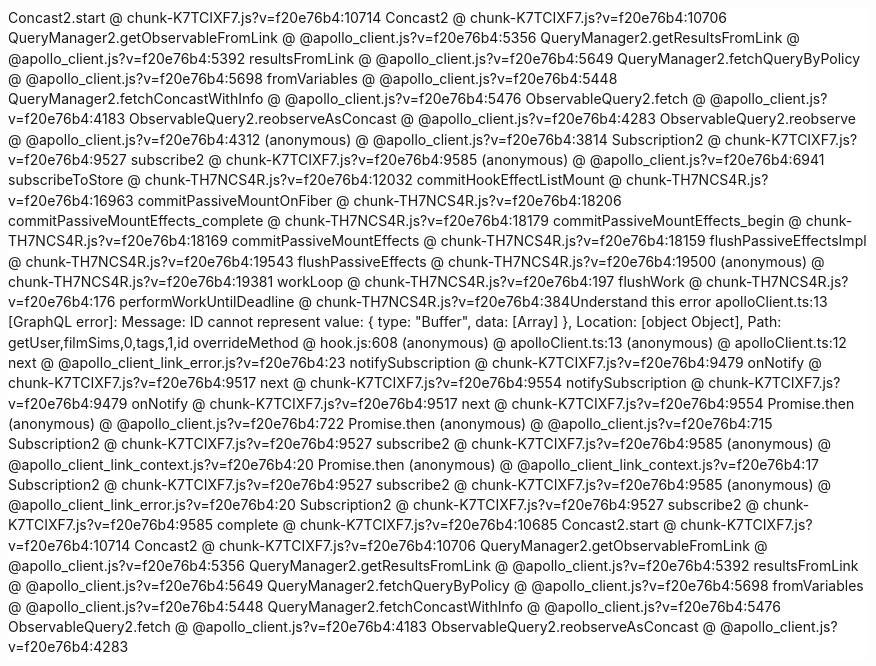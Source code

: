 Concast2.start @ chunk-K7TCIXF7.js?v=f20e76b4:10714
Concast2 @ chunk-K7TCIXF7.js?v=f20e76b4:10706
QueryManager2.getObservableFromLink @ @apollo_client.js?v=f20e76b4:5356
QueryManager2.getResultsFromLink @ @apollo_client.js?v=f20e76b4:5392
resultsFromLink @ @apollo_client.js?v=f20e76b4:5649
QueryManager2.fetchQueryByPolicy @ @apollo_client.js?v=f20e76b4:5698
fromVariables @ @apollo_client.js?v=f20e76b4:5448
QueryManager2.fetchConcastWithInfo @ @apollo_client.js?v=f20e76b4:5476
ObservableQuery2.fetch @ @apollo_client.js?v=f20e76b4:4183
ObservableQuery2.reobserveAsConcast @ @apollo_client.js?v=f20e76b4:4283
ObservableQuery2.reobserve @ @apollo_client.js?v=f20e76b4:4312
(anonymous) @ @apollo_client.js?v=f20e76b4:3814
Subscription2 @ chunk-K7TCIXF7.js?v=f20e76b4:9527
subscribe2 @ chunk-K7TCIXF7.js?v=f20e76b4:9585
(anonymous) @ @apollo_client.js?v=f20e76b4:6941
subscribeToStore @ chunk-TH7NCS4R.js?v=f20e76b4:12032
commitHookEffectListMount @ chunk-TH7NCS4R.js?v=f20e76b4:16963
commitPassiveMountOnFiber @ chunk-TH7NCS4R.js?v=f20e76b4:18206
commitPassiveMountEffects_complete @ chunk-TH7NCS4R.js?v=f20e76b4:18179
commitPassiveMountEffects_begin @ chunk-TH7NCS4R.js?v=f20e76b4:18169
commitPassiveMountEffects @ chunk-TH7NCS4R.js?v=f20e76b4:18159
flushPassiveEffectsImpl @ chunk-TH7NCS4R.js?v=f20e76b4:19543
flushPassiveEffects @ chunk-TH7NCS4R.js?v=f20e76b4:19500
(anonymous) @ chunk-TH7NCS4R.js?v=f20e76b4:19381
workLoop @ chunk-TH7NCS4R.js?v=f20e76b4:197
flushWork @ chunk-TH7NCS4R.js?v=f20e76b4:176
performWorkUntilDeadline @ chunk-TH7NCS4R.js?v=f20e76b4:384Understand this error
apolloClient.ts:13 [GraphQL error]: Message: ID cannot represent value: { type: "Buffer", data: [Array] }, Location: [object Object], Path: getUser,filmSims,0,tags,1,id
overrideMethod @ hook.js:608
(anonymous) @ apolloClient.ts:13
(anonymous) @ apolloClient.ts:12
next @ @apollo_client_link_error.js?v=f20e76b4:23
notifySubscription @ chunk-K7TCIXF7.js?v=f20e76b4:9479
onNotify @ chunk-K7TCIXF7.js?v=f20e76b4:9517
next @ chunk-K7TCIXF7.js?v=f20e76b4:9554
notifySubscription @ chunk-K7TCIXF7.js?v=f20e76b4:9479
onNotify @ chunk-K7TCIXF7.js?v=f20e76b4:9517
next @ chunk-K7TCIXF7.js?v=f20e76b4:9554
Promise.then
(anonymous) @ @apollo_client.js?v=f20e76b4:722
Promise.then
(anonymous) @ @apollo_client.js?v=f20e76b4:715
Subscription2 @ chunk-K7TCIXF7.js?v=f20e76b4:9527
subscribe2 @ chunk-K7TCIXF7.js?v=f20e76b4:9585
(anonymous) @ @apollo_client_link_context.js?v=f20e76b4:20
Promise.then
(anonymous) @ @apollo_client_link_context.js?v=f20e76b4:17
Subscription2 @ chunk-K7TCIXF7.js?v=f20e76b4:9527
subscribe2 @ chunk-K7TCIXF7.js?v=f20e76b4:9585
(anonymous) @ @apollo_client_link_error.js?v=f20e76b4:20
Subscription2 @ chunk-K7TCIXF7.js?v=f20e76b4:9527
subscribe2 @ chunk-K7TCIXF7.js?v=f20e76b4:9585
complete @ chunk-K7TCIXF7.js?v=f20e76b4:10685
Concast2.start @ chunk-K7TCIXF7.js?v=f20e76b4:10714
Concast2 @ chunk-K7TCIXF7.js?v=f20e76b4:10706
QueryManager2.getObservableFromLink @ @apollo_client.js?v=f20e76b4:5356
QueryManager2.getResultsFromLink @ @apollo_client.js?v=f20e76b4:5392
resultsFromLink @ @apollo_client.js?v=f20e76b4:5649
QueryManager2.fetchQueryByPolicy @ @apollo_client.js?v=f20e76b4:5698
fromVariables @ @apollo_client.js?v=f20e76b4:5448
QueryManager2.fetchConcastWithInfo @ @apollo_client.js?v=f20e76b4:5476
ObservableQuery2.fetch @ @apollo_client.js?v=f20e76b4:4183
ObservableQuery2.reobserveAsConcast @ @apollo_client.js?v=f20e76b4:4283